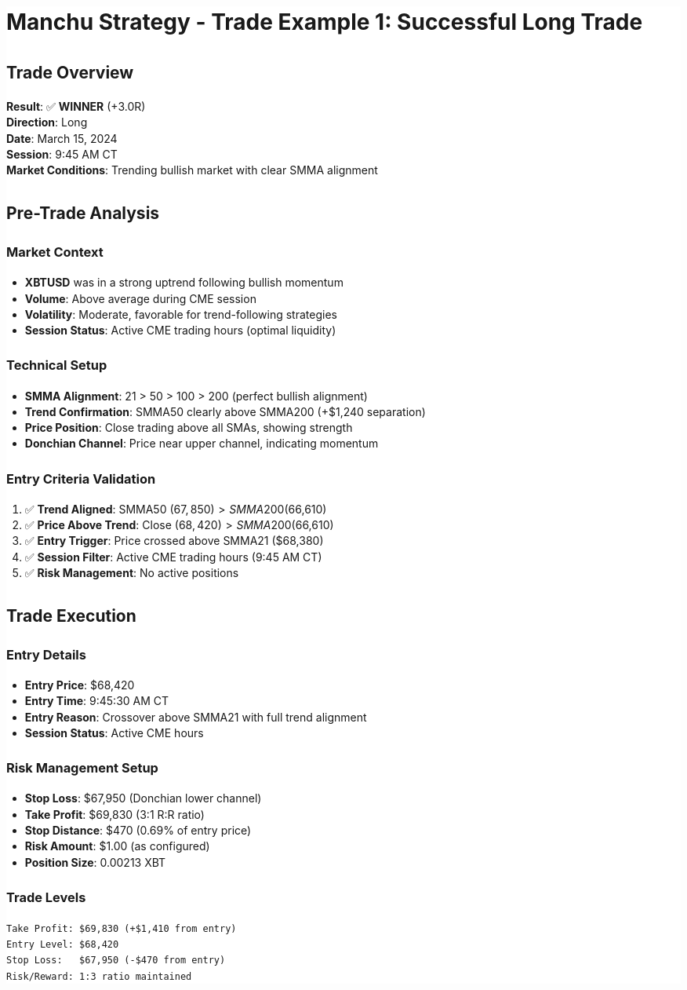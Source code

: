 # Manchu Strategy - Trade Example 1: Successful Long Trade

## Trade Overview

**Result**: ✅ **WINNER** (+3.0R)  
**Direction**: Long  
**Date**: March 15, 2024  
**Session**: 9:45 AM CT  
**Market Conditions**: Trending bullish market with clear SMMA alignment

## Pre-Trade Analysis

### Market Context
- **XBTUSD** was in a strong uptrend following bullish momentum
- **Volume**: Above average during CME session
- **Volatility**: Moderate, favorable for trend-following strategies
- **Session Status**: Active CME trading hours (optimal liquidity)

### Technical Setup
- **SMMA Alignment**: 21 > 50 > 100 > 200 (perfect bullish alignment)
- **Trend Confirmation**: SMMA50 clearly above SMMA200 (+$1,240 separation)
- **Price Position**: Close trading above all SMAs, showing strength
- **Donchian Channel**: Price near upper channel, indicating momentum

### Entry Criteria Validation
1. ✅ **Trend Aligned**: SMMA50 ($67,850) > SMMA200 ($66,610)
2. ✅ **Price Above Trend**: Close ($68,420) > SMMA200 ($66,610)
3. ✅ **Entry Trigger**: Price crossed above SMMA21 ($68,380)
4. ✅ **Session Filter**: Active CME trading hours (9:45 AM CT)
5. ✅ **Risk Management**: No active positions

## Trade Execution

### Entry Details
- **Entry Price**: $68,420
- **Entry Time**: 9:45:30 AM CT
- **Entry Reason**: Crossover above SMMA21 with full trend alignment
- **Session Status**: Active CME hours

### Risk Management Setup
- **Stop Loss**: $67,950 (Donchian lower channel)
- **Take Profit**: $69,830 (3:1 R:R ratio)
- **Stop Distance**: $470 (0.69% of entry price)
- **Risk Amount**: $1.00 (as configured)
- **Position Size**: 0.00213 XBT

### Trade Levels
```
Take Profit: $69,830 (+$1,410 from entry)
Entry Level: $68,420 
Stop Loss:   $67,950 (-$470 from entry)
Risk/Reward: 1:3 ratio maintained
```
